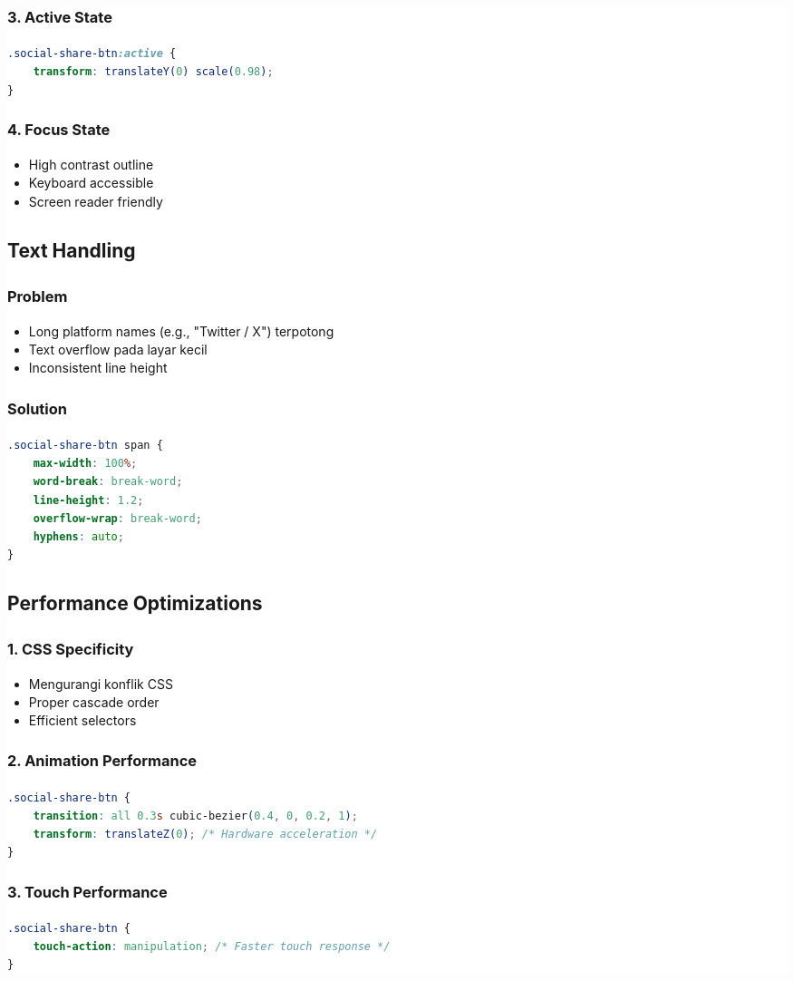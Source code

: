 ### 3. Active State
```css
.social-share-btn:active {
    transform: translateY(0) scale(0.98);
}
```

### 4. Focus State
- High contrast outline
- Keyboard accessible
- Screen reader friendly

## Text Handling

### Problem
- Long platform names (e.g., "Twitter / X") terpotong
- Text overflow pada layar kecil
- Inconsistent line height

### Solution
```css
.social-share-btn span {
    max-width: 100%;
    word-break: break-word;
    line-height: 1.2;
    overflow-wrap: break-word;
    hyphens: auto;
}
```

## Performance Optimizations

### 1. CSS Specificity
- Mengurangi konflik CSS
- Proper cascade order
- Efficient selectors

### 2. Animation Performance
```css
.social-share-btn {
    transition: all 0.3s cubic-bezier(0.4, 0, 0.2, 1);
    transform: translateZ(0); /* Hardware acceleration */
}
```

### 3. Touch Performance
```css
.social-share-btn {
    touch-action: manipulation; /* Faster touch response */
}
```
